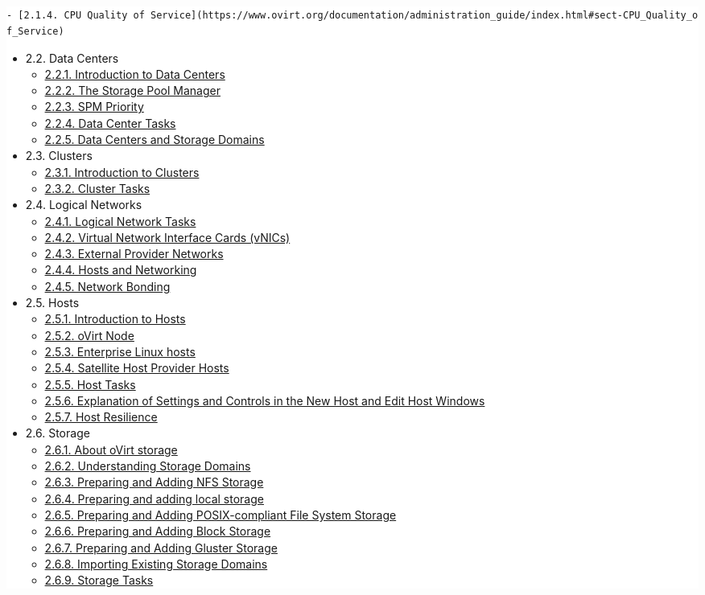     - [2.1.4. CPU Quality of Service](https://www.ovirt.org/documentation/administration_guide/index.html#sect-CPU_Quality_of_Service)
  - 2.2. Data Centers
    - [2.2.1. Introduction to Data Centers](https://www.ovirt.org/documentation/administration_guide/index.html#Data_Centers)
    - [2.2.2. The Storage Pool Manager](https://www.ovirt.org/documentation/administration_guide/index.html#The_Storage_Pool_ManagerSPM)
    - [2.2.3. SPM Priority](https://www.ovirt.org/documentation/administration_guide/index.html#SPM_Priority)
    - [2.2.4. Data Center Tasks](https://www.ovirt.org/documentation/administration_guide/index.html#sect-Data_Center_Tasks)
    - [2.2.5. Data Centers and Storage Domains](https://www.ovirt.org/documentation/administration_guide/index.html#sect-Data_Centers_and_Storage_Domains)
  - 2.3. Clusters
    - [2.3.1. Introduction to Clusters](https://www.ovirt.org/documentation/administration_guide/index.html#Clusters)
    - [2.3.2. Cluster Tasks](https://www.ovirt.org/documentation/administration_guide/index.html#sect-Cluster_Tasks)
  - 2.4. Logical Networks
    - [2.4.1. Logical Network Tasks](https://www.ovirt.org/documentation/administration_guide/index.html#sect-Logical_Network_Tasks)
    - [2.4.2. Virtual Network Interface Cards (vNICs)](https://www.ovirt.org/documentation/administration_guide/index.html#sect-Virtual_Network_Interface_Cards)
    - [2.4.3. External Provider Networks](https://www.ovirt.org/documentation/administration_guide/index.html#sect-External_Provider_Networks)
    - [2.4.4. Hosts and Networking](https://www.ovirt.org/documentation/administration_guide/index.html#sect-Hosts_and_Networking)
    - [2.4.5. Network Bonding](https://www.ovirt.org/documentation/administration_guide/index.html#sect-Network_Bonding)
  - 2.5. Hosts
    - [2.5.1. Introduction to Hosts](https://www.ovirt.org/documentation/administration_guide/index.html#Introduction_to_Hosts)
    - [2.5.2. oVirt Node](https://www.ovirt.org/documentation/administration_guide/index.html#Intro_to_RHVH)
    - [2.5.3. Enterprise Linux hosts](https://www.ovirt.org/documentation/administration_guide/index.html#Adding_Red_Hat_Enterprise_Linux_Hosts)
    - [2.5.4. Satellite Host Provider Hosts](https://www.ovirt.org/documentation/administration_guide/index.html#Satellite_Host_Provider_Hosts)
    - [2.5.5. Host Tasks](https://www.ovirt.org/documentation/administration_guide/index.html#sect-Host_Tasks)
    - [2.5.6. Explanation of Settings and Controls in the New Host and Edit Host Windows](https://www.ovirt.org/documentation/administration_guide/index.html#explanation-of-settings-and-controls-in-the-new-host-and-edit-host-windows)
    - [2.5.7. Host Resilience](https://www.ovirt.org/documentation/administration_guide/index.html#sect-Host_Resilience)
  - 2.6. Storage
    - [2.6.1. About oVirt storage](https://www.ovirt.org/documentation/administration_guide/index.html#about-storage)
    - [2.6.2. Understanding Storage Domains](https://www.ovirt.org/documentation/administration_guide/index.html#Understanding_Storage)
    - [2.6.3. Preparing and Adding NFS Storage](https://www.ovirt.org/documentation/administration_guide/index.html#sect-Preparing_and_Adding_NFS_Storage)
    - [2.6.4. Preparing and adding local storage](https://www.ovirt.org/documentation/administration_guide/index.html#sect-Preparing_and_Adding_Local_Storage)
    - [2.6.5. Preparing and Adding POSIX-compliant File System Storage](https://www.ovirt.org/documentation/administration_guide/index.html#sect-Preparing_and_Adding_POSIX_Compliant_File_System_Storage)
    - [2.6.6. Preparing and Adding Block Storage](https://www.ovirt.org/documentation/administration_guide/index.html#sect-Preparing_and_Adding_Block_Storage)
    - [2.6.7. Preparing and Adding Gluster Storage](https://www.ovirt.org/documentation/administration_guide/index.html#Adding_Red_Hat_Gluster_Storage)
    - [2.6.8. Importing Existing Storage Domains](https://www.ovirt.org/documentation/administration_guide/index.html#sect-Importing_Existing_Storage_Domains)
    - [2.6.9. Storage Tasks](https://www.ovirt.org/documentation/administration_guide/index.html#sect-Storage_Tasks)